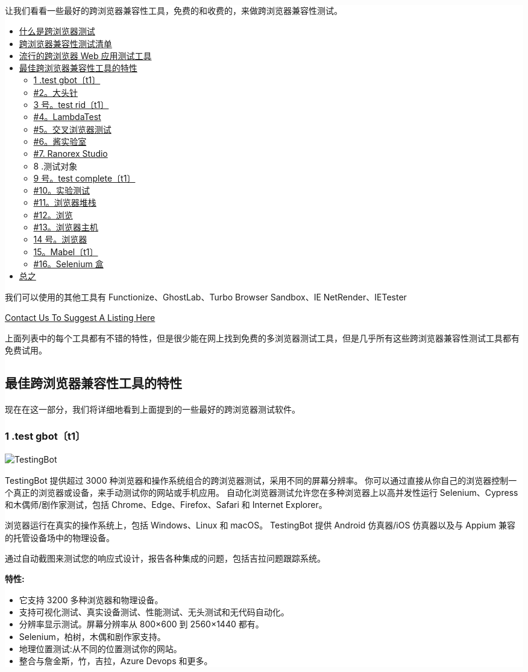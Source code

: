 让我们看看一些最好的跨浏览器兼容性工具，免费的和收费的，来做跨浏览器兼容性测试。



*   [什么是跨浏览器测试](#What-is-cross-browser-testing)
*   [跨浏览器兼容性测试清单](#Cross-Browser-Compatibility-Testing-Checklist)
*   [流行的跨浏览器 Web 应用测试工具](#Popular-Cross-Browser-Testing-Tools)
*   [最佳跨浏览器兼容性工具的特性](#Features-of-Cross-Browser-Testing-Tools)
    *   [1 .test gbot〔t1〕](#1-testingbot)
    *   [#2。大头针](#2-headspin)
    *   [3 号。test rid〔t1〕](#3-testgrid)
    *   [#4。LambdaTest](#4-lambdatest)
    *   [#5。交叉浏览器测试](#5-crossbrowsertesting)
    *   [#6。酱实验室](#6-sauce-labs)
    *   [#7\. Ranorex Studio](#7-ranorex-studio)
    *   8 .测试对象
    *   [9 号。test complete〔t1〕](#9-testcomplete)
    *   [#10。实验测试](#10-experitest)
    *   [#11。浏览器堆栈](#11browserstack)
    *   [#12。浏览](#12-browserling)
    *   [#13。浏览器主机](#13-browsershots)
    *   [14 号。浏览器](#14-browsera)
    *   [15。Mabel〔t1〕](#15-mabl)
    *   [#16。Selenium 盒](#16-selenium-box)
*   [总之](#in-conclusion)



我们可以使用的其他工具有 Functionize、GhostLab、Turbo Browser Sandbox、IE NetRender、IETester

[Contact Us To Suggest A Listing Here](https://www.softwaretestingmaterial.com/contact/)

上面列表中的每个工具都有不错的特性，但是很少能在网上找到免费的多浏览器测试工具，但是几乎所有这些跨浏览器兼容性测试工具都有免费试用。

## **最佳跨浏览器兼容性工具的特性**

现在在这一部分，我们将详细地看到上面提到的一些最好的跨浏览器测试软件。

### **1 .test gbot〔t1〕**

![TestingBot](img/b0ce1aca569587b85853443559da8300.png)

TestingBot 提供超过 3000 种浏览器和操作系统组合的跨浏览器测试，采用不同的屏幕分辨率。
你可以通过直接从你自己的浏览器控制一个真正的浏览器或设备，来手动测试你的网站或手机应用。
自动化浏览器测试允许您在多种浏览器上以高并发性运行 Selenium、Cypress 和木偶师/剧作家测试，包括 Chrome、Edge、Firefox、Safari 和 Internet Explorer。

浏览器运行在真实的操作系统上，包括 Windows、Linux 和 macOS。
TestingBot 提供 Android 仿真器/iOS 仿真器以及与 Appium 兼容的托管设备场中的物理设备。

通过自动截图来测试您的响应式设计，报告各种集成的问题，包括吉拉问题跟踪系统。

**特性:**

*   它支持 3200 多种浏览器和物理设备。
*   支持可视化测试、真实设备测试、性能测试、无头测试和无代码自动化。
*   分辨率显示测试。屏幕分辨率从 800×600 到 2560×1440 都有。
*   Selenium，柏树，木偶和剧作家支持。
*   地理位置测试:从不同的位置测试你的网站。
*   整合与詹金斯，竹，吉拉，Azure Devops 和更多。
